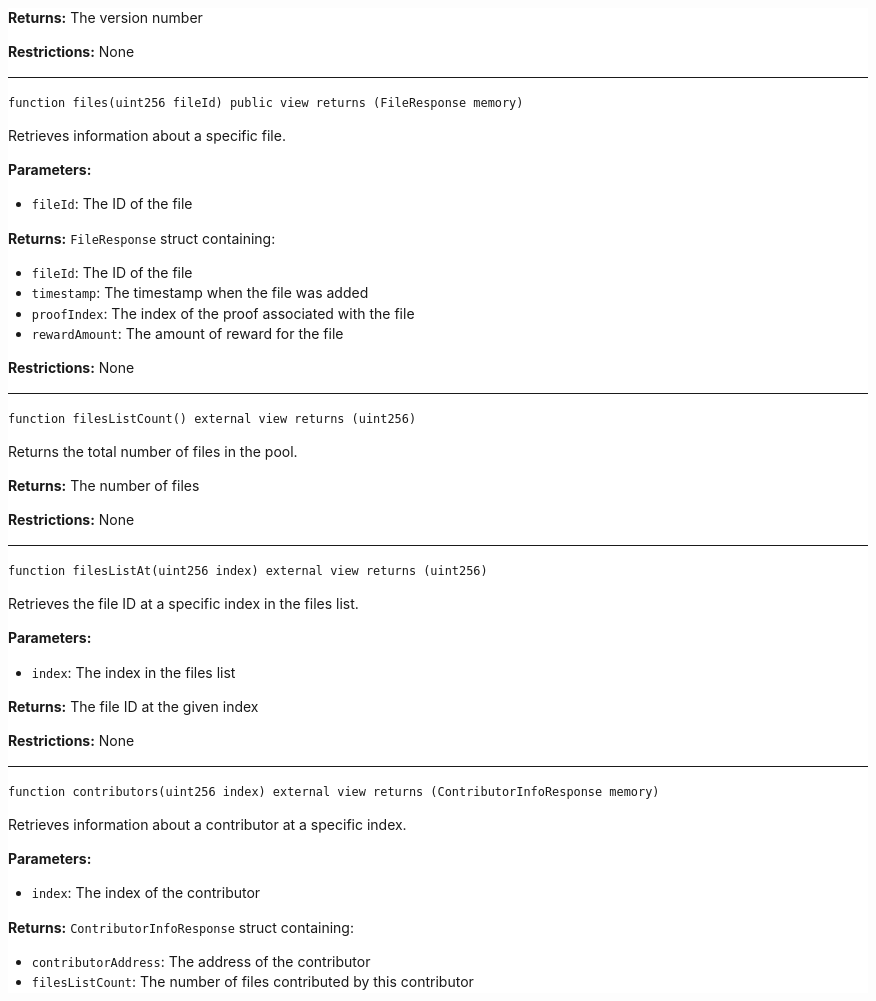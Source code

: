 **Returns:** The version number

**Restrictions:** None

---

```solidity
function files(uint256 fileId) public view returns (FileResponse memory)
```
Retrieves information about a specific file.

**Parameters:**
- `fileId`: The ID of the file

**Returns:** `FileResponse` struct containing:
- `fileId`: The ID of the file
- `timestamp`: The timestamp when the file was added
- `proofIndex`: The index of the proof associated with the file
- `rewardAmount`: The amount of reward for the file

**Restrictions:** None

---

```solidity
function filesListCount() external view returns (uint256)
```
Returns the total number of files in the pool.

**Returns:** The number of files

**Restrictions:** None

---

```solidity
function filesListAt(uint256 index) external view returns (uint256)
```
Retrieves the file ID at a specific index in the files list.

**Parameters:**
- `index`: The index in the files list

**Returns:** The file ID at the given index

**Restrictions:** None

---

```solidity
function contributors(uint256 index) external view returns (ContributorInfoResponse memory)
```
Retrieves information about a contributor at a specific index.

**Parameters:**
- `index`: The index of the contributor

**Returns:** `ContributorInfoResponse` struct containing:
- `contributorAddress`: The address of the contributor
- `filesListCount`: The number of files contributed by this contributor
